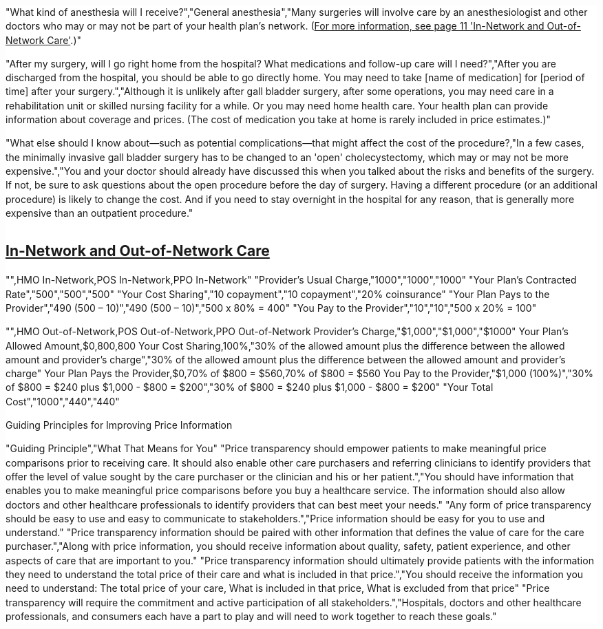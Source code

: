 "What kind of anesthesia will I receive?","General anesthesia","Many surgeries will involve care by an anesthesiologist and other doctors who may or may not be part of your health plan’s network. (<a href="#in-network-and-out-of-network-care">For more information, see page 11 'In-Network and Out-of-Network Care'</a>.)"

"After my surgery, will I go right home from the hospital? What medications and follow-up care will I need?","After you are discharged from the hospital, you should be able to go directly home. You may need to take [name of medication] for [period of time] after your surgery.","Although it is unlikely after gall bladder surgery, after some operations, you may need care in a rehabilitation unit or skilled nursing facility for a while. Or you may need home health care. Your health plan can provide information about coverage and prices. (The cost of medication you take at home is rarely included in price estimates.)"

"What else should I know about—such as potential complications—that might affect the cost of the procedure?,"In a few cases, the minimally invasive gall bladder surgery has to be changed to an 'open' cholecystectomy, which may or may not be more expensive.","You and your doctor should already have discussed this when you talked about the risks and benefits of the surgery. If not, be sure to ask questions about the open procedure before the day of surgery. Having a different procedure (or an additional procedure) is likely to change the cost. And if you need to stay overnight in the hospital for any reason, that is generally more expensive than an outpatient procedure."



<h2><a id="in-network-and-out-of-network-care" href="#nogo">In-Network and Out-of-Network Care</a></h2>

"",HMO In-Network,POS In-Network,PPO In-Network"
"Provider’s Usual Charge,"1000","1000","1000"
"Your Plan’s Contracted Rate","500","500","500"
"Your Cost Sharing","10 copayment","10 copayment","20% coinsurance"
"Your Plan Pays to the Provider","490 (500 – 10)","490 (500 – 10)","500 x 80% = 400"
"You Pay to the Provider","10","10","500 x 20% = 100"


"",HMO Out-of-Network,POS Out-of-Network,PPO Out-of-Network
Provider’s Charge,"$1,000","$1,000","$1000"
Your Plan’s Allowed Amount,$0,$800,$800
Your Cost Sharing,100%,"30% of the allowed amount plus the difference between the allowed amount and provider’s charge","30% of the allowed amount plus the difference between the allowed amount and provider’s charge"
Your Plan Pays the Provider,$0,70% of $800 = $560,70% of $800 = $560
You Pay to the Provider,"$1,000 (100%)","30% of $800 = $240 plus $1,000 - $800 = $200","30% of $800 = $240 plus $1,000 - $800 = $200"
"Your Total Cost","1000","440","440"

Guiding Principles for Improving Price Information

"Guiding Principle","What That Means for You"
"Price transparency should empower patients to make meaningful price comparisons prior to receiving care. It should also enable other care purchasers and referring clinicians to identify providers that offer the level of value sought by the care purchaser or the clinician and his or her patient.","You should have information that enables you to make meaningful price comparisons before you buy a healthcare service. The information should also allow doctors and other healthcare professionals to identify providers that can best meet your needs."
"Any form of price transparency should be easy to use and easy to communicate to stakeholders.","Price information should be easy for you to use and understand."
"Price transparency information should be paired with other information that defines the value of care for the care purchaser.","Along with price information, you should receive information about quality, safety, patient experience, and other aspects of care that are important to you."
"Price transparency information should ultimately provide patients with the information they need to understand the total price of their care and what is included in that price.","You should receive the information you need to understand: The total price of your care, What is included in that price, What is excluded from that price"
"Price transparency will require the commitment and active participation of all stakeholders.","Hospitals, doctors and other healthcare professionals, and consumers each have a part to play and will need to work together to reach these goals."
